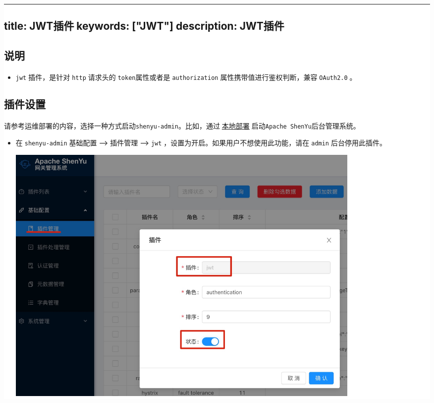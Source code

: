 ---

title: JWT插件
keywords: ["JWT"]
description: JWT插件
----------------

## 说明

* `jwt` 插件，是针对 `http` 请求头的 `token`属性或者是 `authorization` 属性携带值进行鉴权判断，兼容 `OAuth2.0` 。

## 插件设置

请参考运维部署的内容，选择一种方式启动`shenyu-admin`。比如，通过 [本地部署](../../deployment/deployment-local) 启动`Apache ShenYu`后台管理系统。

* 在 `shenyu-admin` 基础配置 --> 插件管理 --> `jwt` ，设置为开启。如果用户不想使用此功能，请在 `admin` 后台停用此插件。

  <img src="/img/shenyu/plugin/jwt/jwt_open_zh.jpg" width="80%" height="80%" />
